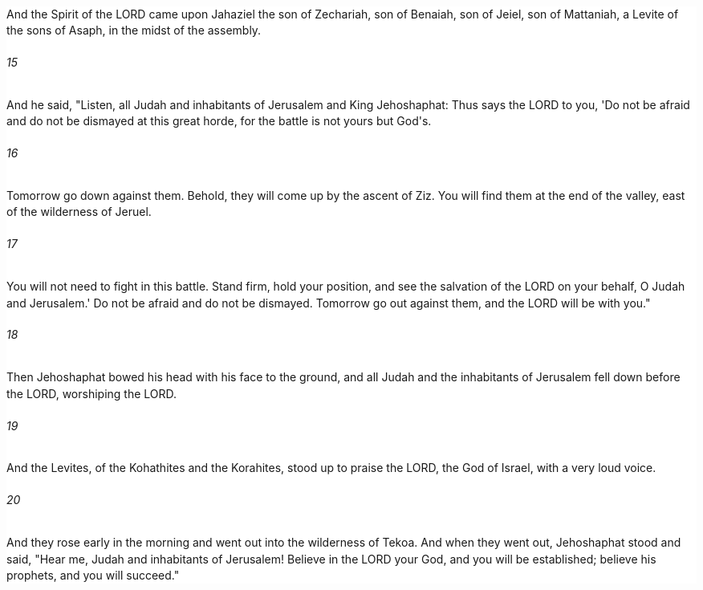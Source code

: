 
And the Spirit of the LORD came upon Jahaziel the son of Zechariah, son of Benaiah, son of Jeiel, son of Mattaniah, a Levite of the sons of Asaph, in the midst of the assembly. 





###### 15 


And he said, "Listen, all Judah and inhabitants of Jerusalem and King Jehoshaphat: Thus says the LORD to you, 'Do not be afraid and do not be dismayed at this great horde, for the battle is not yours but God's. 





###### 16 


Tomorrow go down against them. Behold, they will come up by the ascent of Ziz. You will find them at the end of the valley, east of the wilderness of Jeruel. 





###### 17 


You will not need to fight in this battle. Stand firm, hold your position, and see the salvation of the LORD on your behalf, O Judah and Jerusalem.' Do not be afraid and do not be dismayed. Tomorrow go out against them, and the LORD will be with you." 





###### 18 


Then Jehoshaphat bowed his head with his face to the ground, and all Judah and the inhabitants of Jerusalem fell down before the LORD, worshiping the LORD. 





###### 19 


And the Levites, of the Kohathites and the Korahites, stood up to praise the LORD, the God of Israel, with a very loud voice. 





###### 20 


And they rose early in the morning and went out into the wilderness of Tekoa. And when they went out, Jehoshaphat stood and said, "Hear me, Judah and inhabitants of Jerusalem! Believe in the LORD your God, and you will be established; believe his prophets, and you will succeed." 




